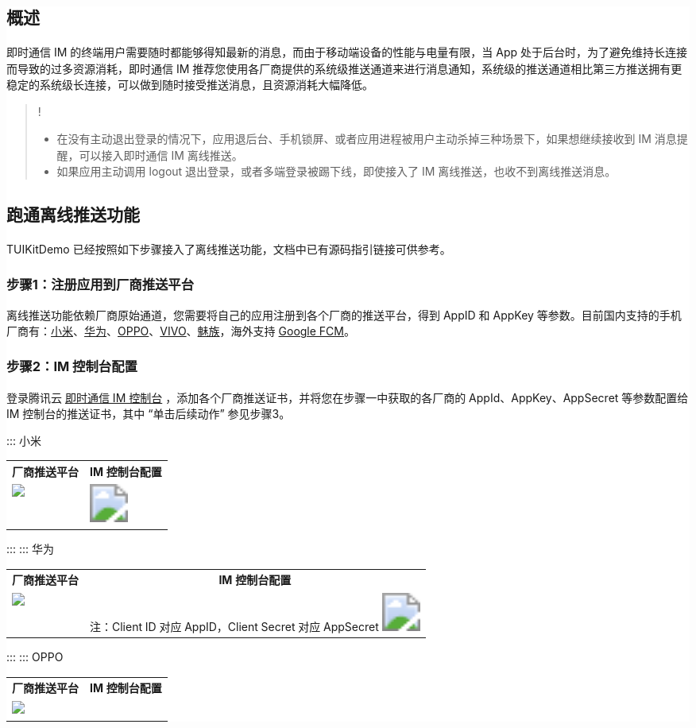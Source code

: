 ## 概述

即时通信 IM 的终端用户需要随时都能够得知最新的消息，而由于移动端设备的性能与电量有限，当 App 处于后台时，为了避免维持长连接而导致的过多资源消耗，即时通信 IM 推荐您使用各厂商提供的系统级推送通道来进行消息通知，系统级的推送通道相比第三方推送拥有更稳定的系统级长连接，可以做到随时接受推送消息，且资源消耗大幅降低。

>!
>- 在没有主动退出登录的情况下，应用退后台、手机锁屏、或者应用进程被用户主动杀掉三种场景下，如果想继续接收到 IM 消息提醒，可以接入即时通信 IM 离线推送。
>- 如果应用主动调用  logout 退出登录，或者多端登录被踢下线，即使接入了 IM 离线推送，也收不到离线推送消息。

## 跑通离线推送功能

TUIKitDemo 已经按照如下步骤接入了离线推送功能，文档中已有源码指引链接可供参考。

### 步骤1：注册应用到厂商推送平台

离线推送功能依赖厂商原始通道，您需要将自己的应用注册到各个厂商的推送平台，得到 AppID 和 AppKey 等参数。目前国内支持的手机厂商有：[小米]( https://dev.mi.com/console/doc/detail?pId=68)、[华为](https://developer.huawei.com/consumer/cn/doc/development/HMSCore-Guides/service-introduction-0000001050040060)、[OPPO](https://open.oppomobile.com/wiki/doc#id=10195)、[VIVO](https://dev.vivo.com.cn/documentCenter/doc/281)、[魅族](http://open-wiki.flyme.cn/doc-wiki/index#id?129)，海外支持 [Google FCM](https://console.firebase.google.com/u/0/?hl=zh-cn)。

### 步骤2：IM 控制台配置

登录腾讯云 [即时通信 IM 控制台](https://console.qcloud.com/avc) ，添加各个厂商推送证书，并将您在步骤一中获取的各厂商的 AppId、AppKey、AppSecret 等参数配置给 IM 控制台的推送证书，其中 “单击后续动作” 参见步骤3。

<dx-tabs>
::: 小米
<table> 
   <tr> 
     <th nowrap="nowrap">厂商推送平台</th> 
     <th>IM 控制台配置</th> 
   </tr> 
   <tr> 
     <td><img src="https://qcloudimg.tencent-cloud.cn/raw/fbfcba10c2de51e24ff7391c15a5abcd.png" style="zoom:100%;" /></td> 
     <td><img src="https://qcloudimg.tencent-cloud.cn/raw/09d87e9cca3c98433fbd0ee08a5b413e.png" style="zoom:300%;" /> 
</td> 
   </tr> 
</table>
:::
::: 华为
<table> 
   <tr> 
     <th nowrap="nowrap">厂商推送平台</th> 
     <th>IM 控制台配置</th> 
   </tr> 
   <tr> 
     <td><img src="https://qcloudimg.tencent-cloud.cn/raw/f8c7c0c9c259919c1f93e79707ddde1d.png" style="zoom:100%;" /></td> 
     <td>注：Client ID 对应 AppID，Client Secret 对应 AppSecret <img src="https://qcloudimg.tencent-cloud.cn/raw/4a79b2f269d0c0b521fddf80d88aca71.png" style="zoom:300%;" />
</td> 
   </tr> 
</table>
:::
::: OPPO
<table> 
   <tr> 
     <th nowrap="nowrap">厂商推送平台</th> 
     <th>IM 控制台配置</th> 
   </tr> 
   <tr> 
     <td><img src="https://qcloudimg.tencent-cloud.cn/raw/051de434b51f77711e5a6aa7682abb72.png" style="zoom:100%;" /> </td> 